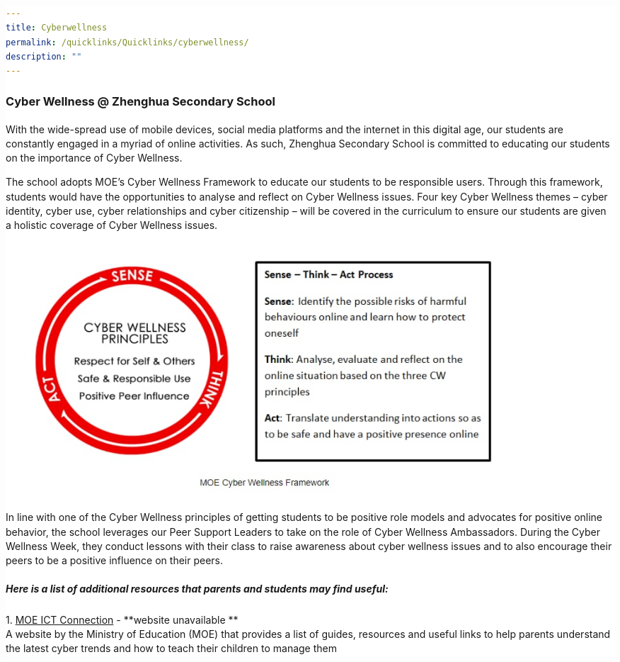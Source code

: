 ```yaml
---
title: Cyberwellness
permalink: /quicklinks/Quicklinks/cyberwellness/
description: ""
---
```

### Cyber Wellness @ Zhenghua Secondary School

With the wide-spread use of mobile devices, social media platforms and the internet in this digital age, our students are constantly engaged in a myriad of online activities. As such, Zhenghua Secondary School is committed to educating our students on the importance of Cyber Wellness.

The school adopts MOE’s Cyber Wellness Framework to educate our students to be responsible users. Through this framework, students would have the opportunities to analyse and reflect on Cyber Wellness issues. Four key Cyber Wellness themes – cyber identity, cyber use, cyber relationships and cyber citizenship – will be covered in the curriculum to ensure our students are given a holistic coverage of Cyber Wellness issues.

<img src="/images/cyberwellness.jpg" 
     style="width:85%">
		 
In line with one of the Cyber Wellness principles of getting students to be positive role models and advocates for positive online behavior, the school leverages our Peer Support Leaders to take on the role of Cyber Wellness Ambassadors. During the Cyber Wellness Week, they conduct lessons with their class to raise awareness about cyber wellness issues and to also encourage their peers to be a positive influence on their peers.

##### Here is a list of additional resources that parents and students may find useful:

1. [MOE ICT Connection](https://ictconnection.moe.edu.sg/cyber-wellness/for-parents) - **website unavailable **<br>
A website by the Ministry of Education (MOE) that provides a list of guides, resources and useful links to help parents understand the latest cyber trends and how to teach their children to manage them
